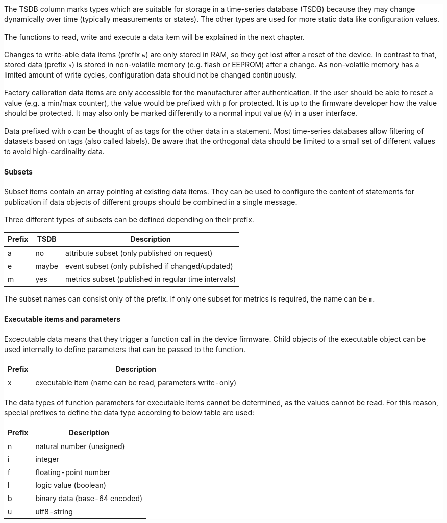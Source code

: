 The TSDB column marks types which are suitable for storage in a time-series database (TSDB) because they may change dynamically over time (typically measurements or states). The other types are used for more static data like configuration values.

The functions to read, write and execute a data item will be explained in the next chapter.

Changes to write-able data items (prefix `w`) are only stored in RAM, so they get lost after a reset of the device. In contrast to that, stored data (prefix `s`) is stored in non-volatile memory (e.g. flash or EEPROM) after a change. As non-volatile memory has a limited amount of write cycles, configuration data should not be changed continuously.

Factory calibration data items are only accessible for the manufacturer after authentication. If the user should be able to reset a value (e.g. a min/max counter), the value would be prefixed with `p` for protected. It is up to the firmware developer how the value should be protected. It may also only be marked differently to a normal input value (`w`) in a user interface.

Data prefixed with `o` can be thought of as tags for the other data in a statement. Most time-series databases allow filtering of datasets based on tags (also called labels). Be aware that the orthogonal data should be limited to a small set of different values to avoid [high-cardinality data](https://en.wikipedia.org/wiki/Cardinality_(SQL_statements)).

#### Subsets

Subset items contain an array pointing at existing data items. They can be used to configure the content of statements for publication if data objects of different groups should be combined in a single message.

Three different types of subsets can be defined depending on their prefix.

| Prefix | TSDB  | Description                                                 |
|--------|-------|-------------------------------------------------------------|
| a      | no    | attribute subset (only published on request)                |
| e      | maybe | event subset (only published if changed/updated)            |
| m      | yes   | metrics subset (published in regular time intervals)        |

The subset names can consist only of the prefix. If only one subset for metrics is required, the name can be `m`.

#### Executable items and parameters

Excecutable data means that they trigger a function call in the device firmware. Child objects of the executable object can be used internally to define parameters that can be passed to the function.

| Prefix | Description                                                 |
|--------|-------------------------------------------------------------|
| x      | executable item (name can be read, parameters write-only)   |

The data types of function parameters for executable items cannot be determined, as the values cannot be read. For this reason, special prefixes to define the data type according to below table are used:

| Prefix | Description                                   |
|--------|-----------------------------------------------|
| n      | natural number (unsigned)                     |
| i      | integer                                       |
| f      | floating-point number                         |
| l      | logic value (boolean)                         |
| b      | binary data (base-64 encoded)                 |
| u      | utf8-string                                   |
